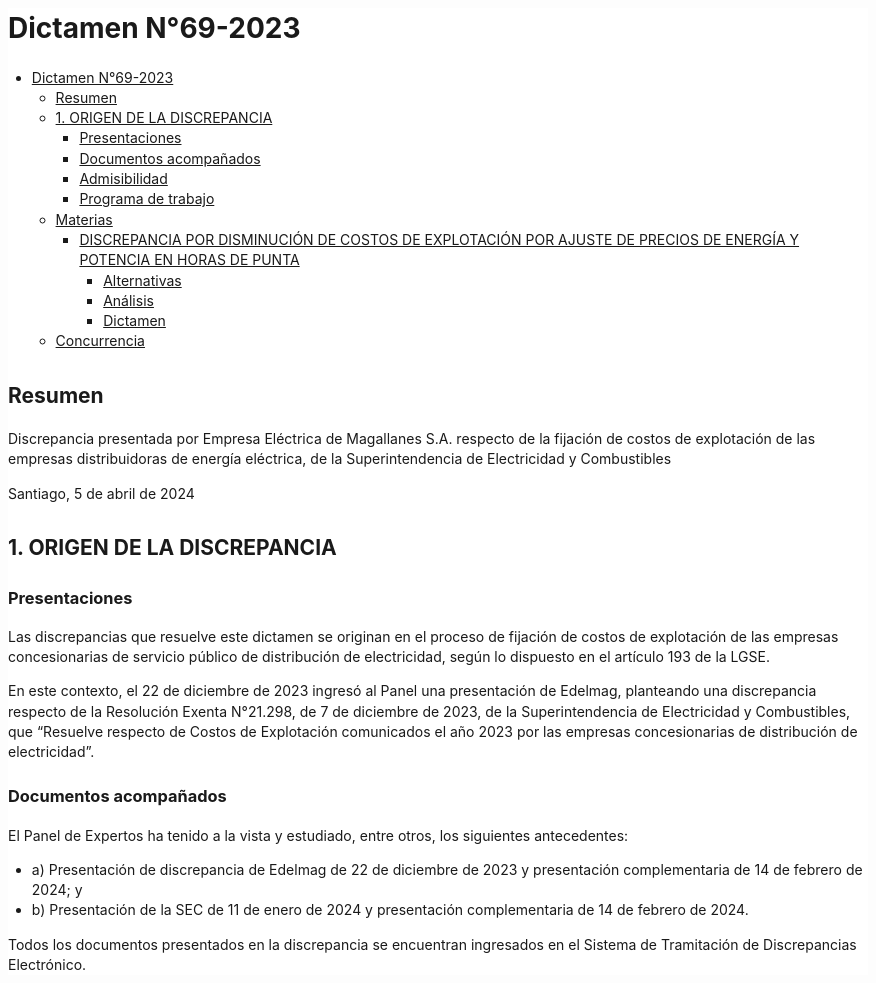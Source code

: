 # Dictamen N°69-2023

- [Dictamen N°69-2023](#dictamen-n69-2023)
  - [Resumen](#resumen)
  - [1. ORIGEN DE LA DISCREPANCIA](#1-origen-de-la-discrepancia)
    - [Presentaciones](#presentaciones)
    - [Documentos acompañados](#documentos-acompañados)
    - [Admisibilidad](#admisibilidad)
    - [Programa de trabajo](#programa-de-trabajo)
  - [Materias](#materias)
    - [DISCREPANCIA POR DISMINUCIÓN DE COSTOS DE EXPLOTACIÓN POR AJUSTE DE PRECIOS DE ENERGÍA Y POTENCIA EN HORAS DE PUNTA](#discrepancia-por-disminución-de-costos-de-explotación-por-ajuste-de-precios-de-energía-y-potencia-en-horas-de-punta)
      - [Alternativas](#alternativas)
      - [Análisis](#análisis)
      - [Dictamen](#dictamen)
  - [Concurrencia](#concurrencia)


## Resumen

Discrepancia presentada por Empresa Eléctrica de Magallanes S.A. respecto de la fijación de costos de explotación de las empresas distribuidoras de energía eléctrica, de la Superintendencia de Electricidad y Combustibles

Santiago, 5 de abril de 2024

## 1. ORIGEN DE LA DISCREPANCIA

### Presentaciones

Las discrepancias que resuelve este dictamen se originan en el proceso de fijación de costos de explotación de las empresas concesionarias de servicio público de distribución de electricidad, según lo dispuesto en el artículo 193 de la LGSE.

En este contexto, el 22 de diciembre de 2023 ingresó al Panel una presentación de Edelmag, planteando una discrepancia respecto de la Resolución Exenta N°21.298, de 7 de diciembre de 2023, de la Superintendencia de Electricidad y Combustibles, que “Resuelve respecto de Costos de Explotación comunicados el año 2023 por las empresas concesionarias de distribución de electricidad”.

### Documentos acompañados

El Panel de Expertos ha tenido a la vista y estudiado, entre otros, los siguientes antecedentes:

- a) Presentación de discrepancia de Edelmag de 22 de diciembre de 2023 y presentación complementaria de 14 de febrero de 2024; y
- b) Presentación de la SEC de 11 de enero de 2024 y presentación complementaria de 14 de febrero de 2024.

Todos los documentos presentados en la discrepancia se encuentran ingresados en el Sistema de Tramitación de Discrepancias Electrónico.
